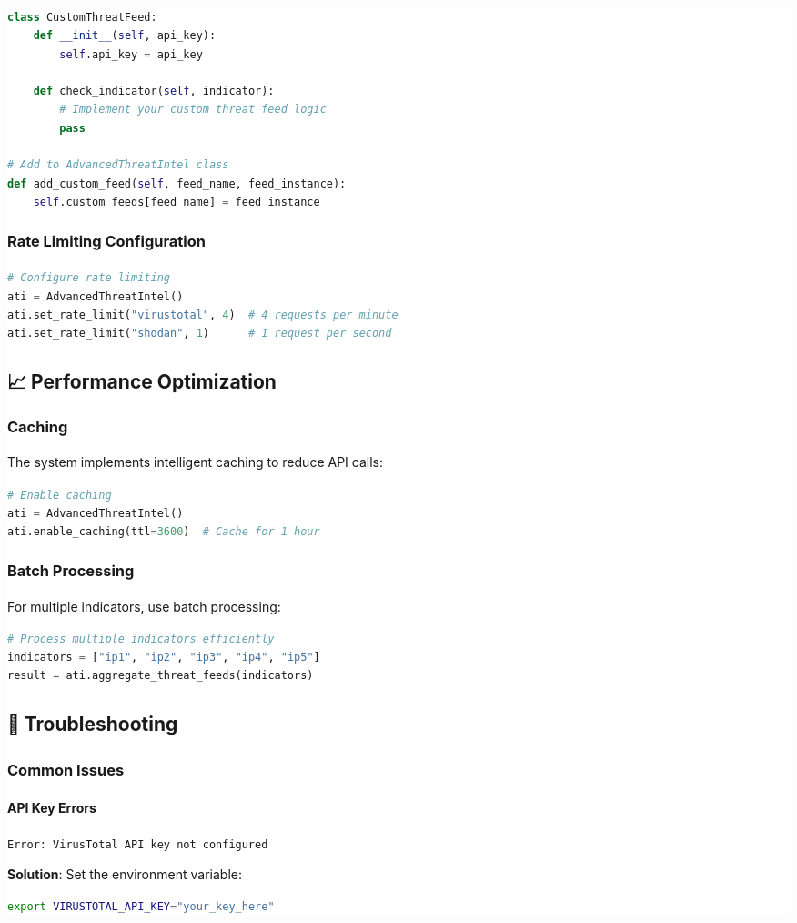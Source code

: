 ```python
class CustomThreatFeed:
    def __init__(self, api_key):
        self.api_key = api_key
    
    def check_indicator(self, indicator):
        # Implement your custom threat feed logic
        pass

# Add to AdvancedThreatIntel class
def add_custom_feed(self, feed_name, feed_instance):
    self.custom_feeds[feed_name] = feed_instance
```

### Rate Limiting Configuration
```python
# Configure rate limiting
ati = AdvancedThreatIntel()
ati.set_rate_limit("virustotal", 4)  # 4 requests per minute
ati.set_rate_limit("shodan", 1)      # 1 request per second
```

## 📈 Performance Optimization

### Caching
The system implements intelligent caching to reduce API calls:

```python
# Enable caching
ati = AdvancedThreatIntel()
ati.enable_caching(ttl=3600)  # Cache for 1 hour
```

### Batch Processing
For multiple indicators, use batch processing:

```python
# Process multiple indicators efficiently
indicators = ["ip1", "ip2", "ip3", "ip4", "ip5"]
result = ati.aggregate_threat_feeds(indicators)
```

## 🚨 Troubleshooting

### Common Issues

#### API Key Errors
```
Error: VirusTotal API key not configured
```
**Solution**: Set the environment variable:
```bash
export VIRUSTOTAL_API_KEY="your_key_here"
```
